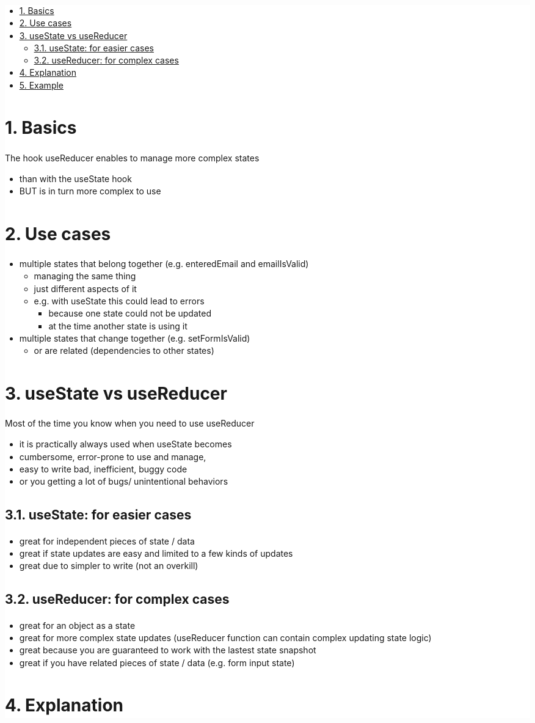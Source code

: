 - [1. Basics](#1-basics)
- [2. Use cases](#2-use-cases)
- [3. useState vs useReducer](#3-usestate-vs-usereducer)
  - [3.1. useState: for easier cases](#31-usestate-for-easier-cases)
  - [3.2. useReducer: for complex cases](#32-usereducer-for-complex-cases)
- [4. Explanation](#4-explanation)
- [5. Example](#5-example)

# 1. Basics

The hook useReducer enables to manage more complex states

- than with the useState hook
- BUT is in turn more complex to use

# 2. Use cases

- multiple states that belong together (e.g. enteredEmail and emailIsValid)
  - managing the same thing
  - just different aspects of it
  - e.g. with useState this could lead to errors
    - because one state could not be updated
    - at the time another state is using it
- multiple states that change together (e.g. setFormIsValid)
  - or are related (dependencies to other states)

# 3. useState vs useReducer

Most of the time you know when you need to use useReducer

- it is practically always used when useState becomes
- cumbersome, error-prone to use and manage,
- easy to write bad, inefficient, buggy code
- or you getting a lot of bugs/ unintentional behaviors

## 3.1. useState: for easier cases

- great for independent pieces of state / data
- great if state updates are easy and limited to a few kinds of updates
- great due to simpler to write (not an overkill)

## 3.2. useReducer: for complex cases

- great for an object as a state
- great for more complex state updates (useReducer function can contain complex updating state logic)
- great because you are guaranteed to work with the lastest state snapshot
- great if you have related pieces of state / data (e.g. form input state)

# 4. Explanation
